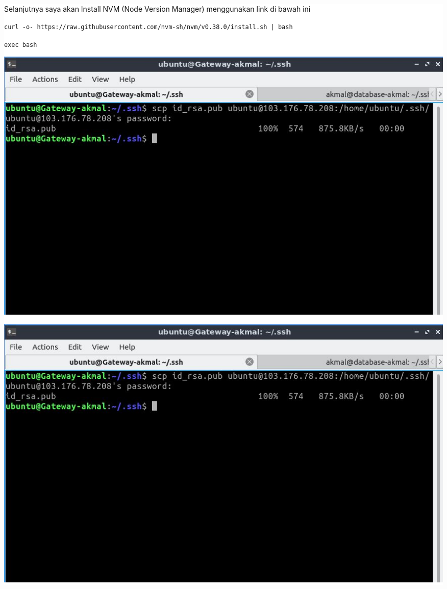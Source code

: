 
Selanjutnya saya akan Install NVM (Node Version Manager) menggunakan link di bawah ini

```
curl -o- https://raw.githubusercontent.com/nvm-sh/nvm/v0.38.0/install.sh | bash
```

```
exec bash
```

![image](assets/6.jpg)

![image](assets/6.jpg)
